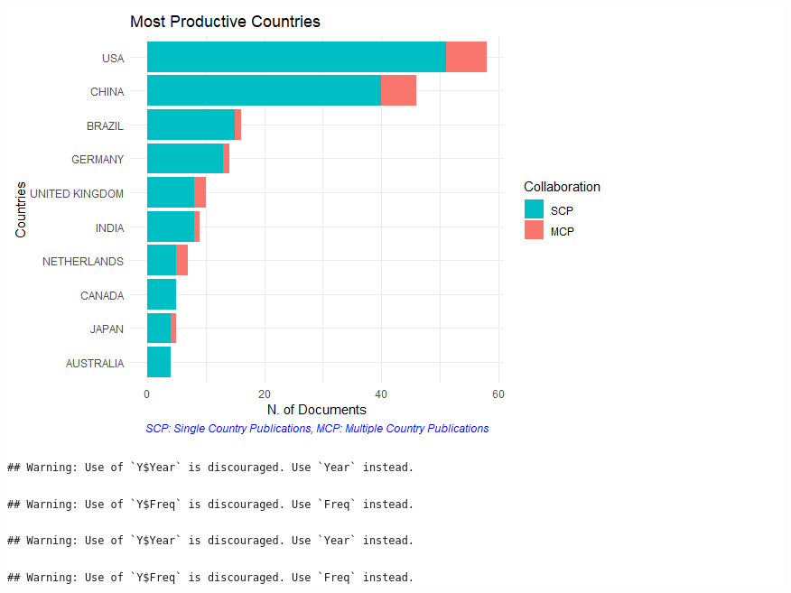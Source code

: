 ![](Bibliometrix_files/figure-markdown_github/plot%20generic%20function-2.png)

    ## Warning: Use of `Y$Year` is discouraged. Use `Year` instead.

    ## Warning: Use of `Y$Freq` is discouraged. Use `Freq` instead.

    ## Warning: Use of `Y$Year` is discouraged. Use `Year` instead.

    ## Warning: Use of `Y$Freq` is discouraged. Use `Freq` instead.
